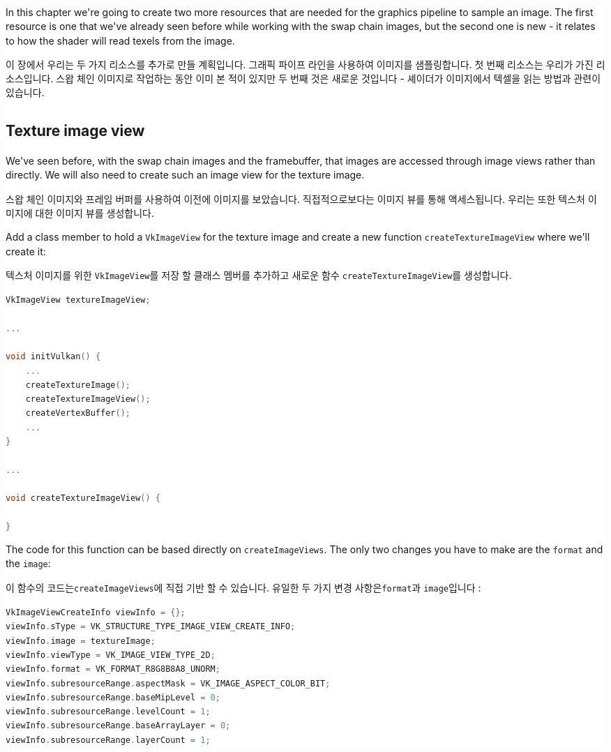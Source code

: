 In this chapter we're going to create two more resources that are needed for the
graphics pipeline to sample an image. The first resource is one that we've
already seen before while working with the swap chain images, but the second one
is new - it relates to how the shader will read texels from the image.

이 장에서 우리는 두 가지 리소스를 추가로 만들 계획입니다.
그래픽 파이프 라인을 사용하여 이미지를 샘플링합니다. 첫 번째 리소스는 우리가 가진 리소스입니다.
스왑 체인 이미지로 작업하는 동안 이미 본 적이 있지만 두 번째 것은
새로운 것입니다 - 셰이더가 이미지에서 텍셀을 읽는 방법과 관련이 있습니다.

## Texture image view

We've seen before, with the swap chain images and the framebuffer, that images
are accessed through image views rather than directly. We will also need to
create such an image view for the texture image.

스왑 체인 이미지와 프레임 버퍼를 사용하여 이전에 이미지를 보았습니다.
직접적으로보다는 이미지 뷰를 통해 액세스됩니다. 우리는 또한 텍스처 이미지에 대한 이미지 뷰를 생성합니다.

Add a class member to hold a `VkImageView` for the texture image and create a
new function `createTextureImageView` where we'll create it:

텍스처 이미지를 위한 `VkImageView`를 저장 할 클래스 멤버를 추가하고
새로운 함수 `createTextureImageView`를 생성합니다.

```c++
VkImageView textureImageView;

...

void initVulkan() {
    ...
    createTextureImage();
    createTextureImageView();
    createVertexBuffer();
    ...
}

...

void createTextureImageView() {

}
```

The code for this function can be based directly on `createImageViews`. The only
two changes you have to make are the `format` and the `image`:

이 함수의 코드는`createImageViews`에 직접 기반 할 수 있습니다. 유일한
두 가지 변경 사항은`format`과 `image`입니다 :

```c++
VkImageViewCreateInfo viewInfo = {};
viewInfo.sType = VK_STRUCTURE_TYPE_IMAGE_VIEW_CREATE_INFO;
viewInfo.image = textureImage;
viewInfo.viewType = VK_IMAGE_VIEW_TYPE_2D;
viewInfo.format = VK_FORMAT_R8G8B8A8_UNORM;
viewInfo.subresourceRange.aspectMask = VK_IMAGE_ASPECT_COLOR_BIT;
viewInfo.subresourceRange.baseMipLevel = 0;
viewInfo.subresourceRange.levelCount = 1;
viewInfo.subresourceRange.baseArrayLayer = 0;
viewInfo.subresourceRange.layerCount = 1;
```
